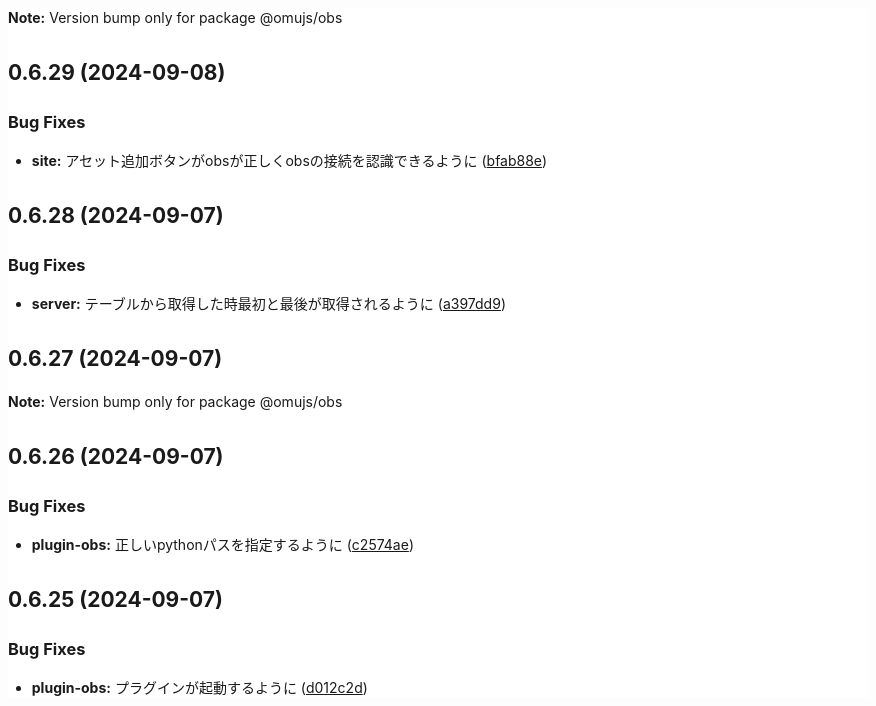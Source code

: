 **Note:** Version bump only for package @omujs/obs





## 0.6.29 (2024-09-08)


### Bug Fixes

* **site:** アセット追加ボタンがobsが正しくobsの接続を認識できるように ([bfab88e](https://github.com/OMUAPPS/omuapps/commit/bfab88e2948af89ce3aa69835a650621cb56ac30))





## 0.6.28 (2024-09-07)


### Bug Fixes

* **server:** テーブルから取得した時最初と最後が取得されるように ([a397dd9](https://github.com/OMUAPPS/omuapps/commit/a397dd9d2e432628e56d94fcace57560134d14ed))





## 0.6.27 (2024-09-07)

**Note:** Version bump only for package @omujs/obs





## 0.6.26 (2024-09-07)


### Bug Fixes

* **plugin-obs:** 正しいpythonパスを指定するように ([c2574ae](https://github.com/OMUAPPS/omuapps/commit/c2574ae82cb89083525dde1e8f67356429b63fc1))





## 0.6.25 (2024-09-07)


### Bug Fixes

* **plugin-obs:** プラグインが起動するように ([d012c2d](https://github.com/OMUAPPS/omuapps/commit/d012c2dfd0c8def2a6107e50bc4878f4eacf871a))




